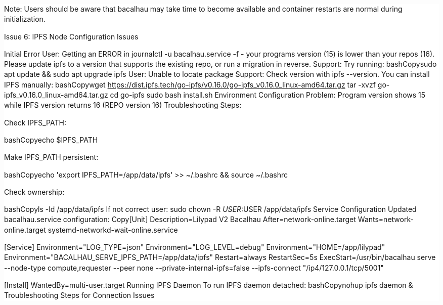 Note: Users should be aware that bacalhau may take time to become available and container restarts are normal during initialization.

Issue 6: IPFS Node Configuration Issues

Initial Error
User: Getting an ERROR in journalctl -u bacalhau.service -f - your programs version (15) is lower than your repos (16). Please update ipfs to a version that supports the existing repo, or run a migration in reverse.
Support: Try running:
bashCopysudo apt update && sudo apt upgrade ipfs
User: Unable to locate package
Support: Check version with ipfs --version. You can install IPFS manually:
bashCopywget https://dist.ipfs.tech/go-ipfs/v0.16.0/go-ipfs_v0.16.0_linux-amd64.tar.gz
tar -xvzf go-ipfs_v0.16.0_linux-amd64.tar.gz
cd go-ipfs
sudo bash install.sh
Environment Configuration
Problem: Program version shows 15 while IPFS version returns 16 (REPO version 16)
Troubleshooting Steps:

Check IPFS_PATH:

bashCopyecho $IPFS_PATH

Make IPFS_PATH persistent:

bashCopyecho 'export IPFS_PATH=/app/data/ipfs' >> ~/.bashrc && source ~/.bashrc

Check ownership:

bashCopyls -ld /app/data/ipfs
If not correct user: sudo chown -R $USER:$USER /app/data/ipfs
Service Configuration
Updated bacalhau.service configuration:
Copy[Unit]
Description=Lilypad V2 Bacalhau
After=network-online.target
Wants=network-online.target systemd-networkd-wait-online.service
            
[Service]
Environment="LOG_TYPE=json"
Environment="LOG_LEVEL=debug"
Environment="HOME=/app/lilypad"
Environment="BACALHAU_SERVE_IPFS_PATH=/app/data/ipfs"
Restart=always
RestartSec=5s
ExecStart=/usr/bin/bacalhau serve --node-type compute,requester --peer none --private-internal-ipfs=false --ipfs-connect "/ip4/127.0.0.1/tcp/5001"

[Install]
WantedBy=multi-user.target
Running IPFS Daemon
To run IPFS daemon detached:
bashCopynohup ipfs daemon &
Troubleshooting Steps for Connection Issues

